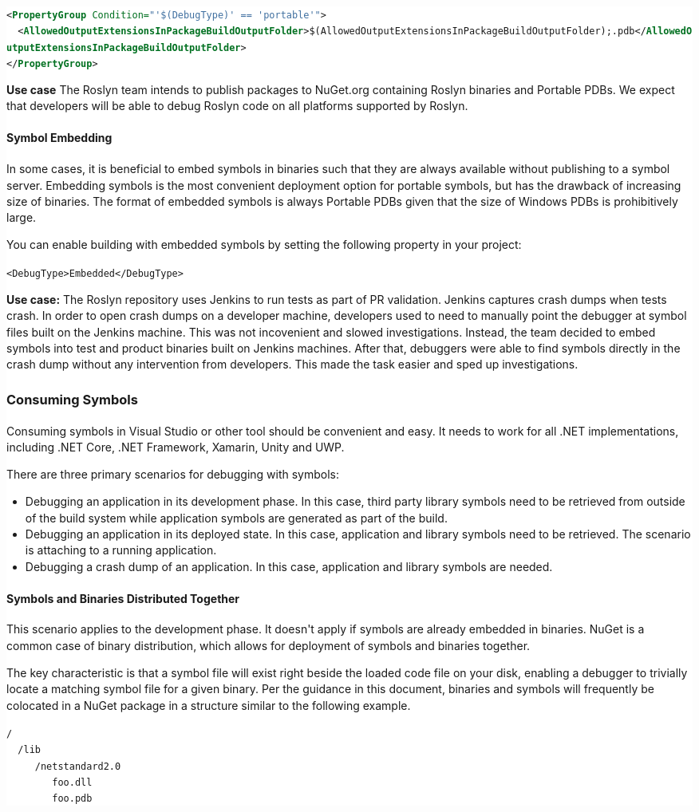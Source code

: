 ```xml
<PropertyGroup Condition="'$(DebugType)' == 'portable'">
  <AllowedOutputExtensionsInPackageBuildOutputFolder>$(AllowedOutputExtensionsInPackageBuildOutputFolder);.pdb</AllowedOutputExtensionsInPackageBuildOutputFolder>
</PropertyGroup>
```

**Use case** The Roslyn team intends to publish packages to NuGet.org containing Roslyn binaries and Portable PDBs. We expect that developers will be able to debug Roslyn code on all platforms supported by Roslyn.

#### Symbol Embedding

In some cases, it is beneficial to embed symbols in binaries such that they are always available without publishing to a symbol server. Embedding symbols is the most convenient deployment option for portable symbols, but has the drawback of increasing size of binaries. The format of embedded symbols is always Portable PDBs given that the size of Windows PDBs is prohibitively large.

You can enable building with embedded symbols by setting the following property in your project:

```<DebugType>Embedded</DebugType>```

**Use case:** The Roslyn repository uses Jenkins to run tests as part of PR validation. Jenkins captures crash dumps when tests crash. In order to open crash dumps on a developer machine, developers used to need to manually point the debugger at symbol files built on the Jenkins machine. This was not incovenient and slowed investigations. Instead, the team decided to embed symbols into test and product binaries built on Jenkins machines. After that, debuggers were able to find symbols directly in the crash dump without any intervention  from developers. This made the task easier and sped up investigations.

### Consuming Symbols

Consuming symbols in Visual Studio or other tool should be convenient and easy. It needs to work for all .NET implementations, including .NET Core, .NET Framework, Xamarin, Unity and UWP.

There are three primary scenarios for debugging with symbols:

* Debugging an application in its development phase. In this case, third party library symbols need to be retrieved from outside of the build system while application symbols are generated as part of the build.
* Debugging an application in its deployed state. In this case, application and library symbols need to be retrieved. The scenario is attaching to a running application.
* Debugging a crash dump of an application. In this case, application and library symbols are needed.

#### Symbols and Binaries Distributed Together

This scenario applies to the development phase. It doesn't apply if symbols are already embedded in binaries. NuGet is a common case of binary distribution, which allows for deployment of symbols and binaries together.

The key characteristic is that a symbol file will exist right beside the loaded code file on your disk, enabling a debugger to trivially locate a matching symbol file for a given binary. Per the guidance in this document, binaries and symbols will frequently be colocated in a NuGet package in a structure similar to the following example.

```
/
  /lib
     /netstandard2.0
        foo.dll
        foo.pdb
``` 

```